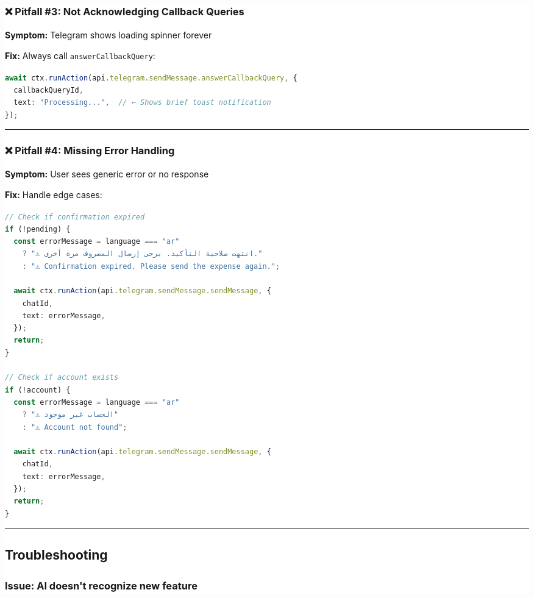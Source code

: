
### ❌ Pitfall #3: Not Acknowledging Callback Queries

**Symptom:** Telegram shows loading spinner forever

**Fix:** Always call `answerCallbackQuery`:
```typescript
await ctx.runAction(api.telegram.sendMessage.answerCallbackQuery, {
  callbackQueryId,
  text: "Processing...",  // ← Shows brief toast notification
});
```

---

### ❌ Pitfall #4: Missing Error Handling

**Symptom:** User sees generic error or no response

**Fix:** Handle edge cases:
```typescript
// Check if confirmation expired
if (!pending) {
  const errorMessage = language === "ar"
    ? "⚠️ انتهت صلاحية التأكيد. يرجى إرسال المصروف مرة أخرى."
    : "⚠️ Confirmation expired. Please send the expense again.";
  
  await ctx.runAction(api.telegram.sendMessage.sendMessage, {
    chatId,
    text: errorMessage,
  });
  return;
}

// Check if account exists
if (!account) {
  const errorMessage = language === "ar"
    ? "⚠️ الحساب غير موجود"
    : "⚠️ Account not found";
  
  await ctx.runAction(api.telegram.sendMessage.sendMessage, {
    chatId,
    text: errorMessage,
  });
  return;
}
```

---

## Troubleshooting

### Issue: AI doesn't recognize new feature
